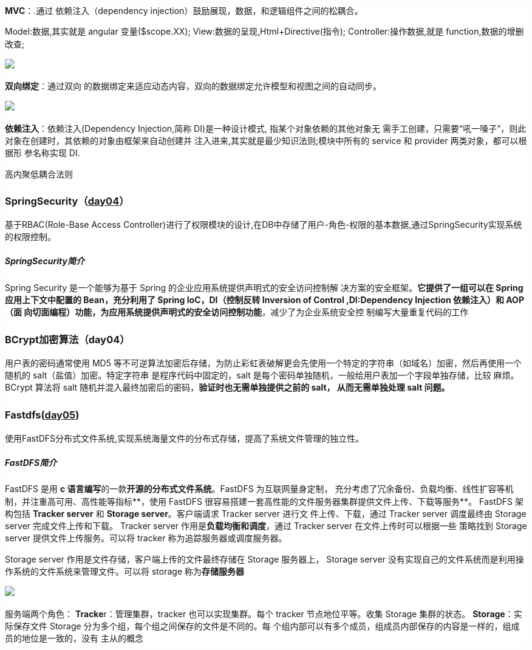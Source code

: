 **MVC**：.通过 依赖注入（dependency injection）鼓励展现，数据，和逻辑组件之间的松耦合。

Model:数据,其实就是 angular 变量($scope.XX); 
View:数据的呈现,Html+Directive(指令); 
Controller:操作数据,就是 function,数据的增删改查; 

![](E:\面试资料\技术点图片\MVC.PNG)

**双向绑定**：通过双向 的数据绑定来适应动态内容，双向的数据绑定允许模型和视图之间的自动同步。



![](E:\面试资料\技术点图片\双向绑定.PNG)

**依赖注入**：依赖注入(Dependency Injection,简称 DI)是一种设计模式, 指某个对象依赖的其他对象无 需手工创建，只需要“吼一嗓子”，则此对象在创建时，其依赖的对象由框架来自动创建并 注入进来,其实就是最少知识法则;模块中所有的 service 和 provider 两类对象，都可以根据形 参名称实现 DI.



高内聚低耦合法则 



### **SpringSecurity**（[day04](file:///E:/笔记/品优购_day04_课程讲义_V1.3.pdf)）

基于RBAC(Role-Base Access Controller)进行了权限模块的设计,在DB中存储了用户-角色-权限的基本数据,通过SpringSecurity实现系统的权限控制。

<h5>SpringSecurity简介</h5>

Spring Security 是一个能够为基于 Spring 的企业应用系统提供声明式的安全访问控制解 决方案的安全框架。**它提供了一组可以在 Spring 应用上下文中配置的 Bean，充分利用了 Spring IoC，DI（控制反转 Inversion of Control ,DI:Dependency Injection 依赖注入）和 AOP（面 向切面编程）功能，为应用系统提供声明式的安全访问控制功能**，减少了为企业系统安全控 制编写大量重复代码的工作

<h3>BCrypt加密算法（day04）</h3>

用户表的密码通常使用 MD5 等不可逆算法加密后存储，为防止彩虹表破解更会先使用一个特定的字符串（如域名）加密，然后再使用一个随机的 salt（盐值）加密。特定字符串 是程序代码中固定的，salt 是每个密码单独随机，一般给用户表加一个字段单独存储，比较 麻烦。BCrypt 算法将 salt 随机并混入最终加密后的密码，**验证时也无需单独提供之前的 salt， 从而无需单独处理 salt 问题。** 

### Fastdfs([day05](file:///E:/笔记/品优购_day05_课程讲义_V1.3.pdf))

使用FastDFS分布式文件系统,实现系统海量文件的分布式存储，提高了系统文件管理的独立性。

<h5>FastDFS简介</h5>

FastDFS 是用 **c 语言编写**的一款**开源的分布式文件系统**。FastDFS 为互联网量身定制， 充分考虑了冗余备份、负载均衡、线性扩容等机制，并注重高可用、高性能等指标**，使用 FastDFS 很容易搭建一套高性能的文件服务器集群提供文件上传、下载等服务**。 
FastDFS 架构包括 **Tracker server** 和 **Storage server**。客户端请求 Tracker server 进行文 件上传、下载，通过 Tracker server 调度最终由 Storage server 完成文件上传和下载。 
Tracker server 作用是**负载均衡和调度**，通过 Tracker server 在文件上传时可以根据一些 策略找到 Storage server 提供文件上传服务。可以将 tracker 称为追踪服务器或调度服务器。

Storage server 作用是文件存储，客户端上传的文件最终存储在 Storage 服务器上， Storage server 没有实现自己的文件系统而是利用操作系统的文件系统来管理文件。可以将 storage 称为**存储服务器**

![](E:\面试资料\技术点图片\FastDFS.PNG)

服务端两个角色： 
	**Tracke**r：管理集群，tracker 也可以实现集群。每个 tracker 节点地位平等。收集 Storage 集群的状态。 
	**Storage**：实际保存文件   Storage 分为多个组，每个组之间保存的文件是不同的。每 个组内部可以有多个成员，组成员内部保存的内容是一样的，组成员的地位是一致的，没有 主从的概念
